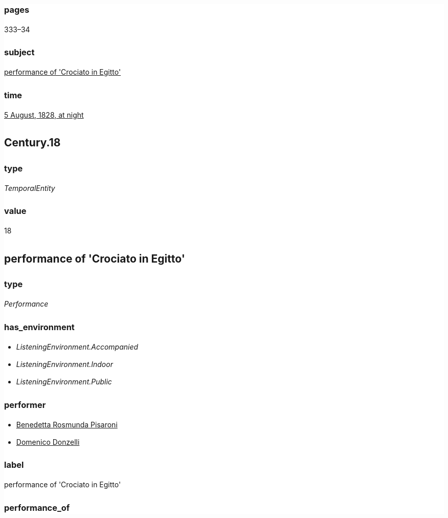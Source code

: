 ### pages


333–34

### subject


[performance of 'Crociato in Egitto'](#performance-of-'Crociato-in-Egitto')

### time


[5 August, 1828, at night](#5-August-1828-at-night)

## Century.18

### type


*TemporalEntity*

### value


18

## performance of 'Crociato in Egitto'

### type


*Performance*

### has_environment

 - *ListeningEnvironment.Accompanied*

 - *ListeningEnvironment.Indoor*

 - *ListeningEnvironment.Public*

### performer

 - [Benedetta Rosmunda Pisaroni](#Benedetta-Rosmunda-Pisaroni)

 - [Domenico Donzelli](#Domenico-Donzelli)

### label


performance of 'Crociato in Egitto'

### performance_of

